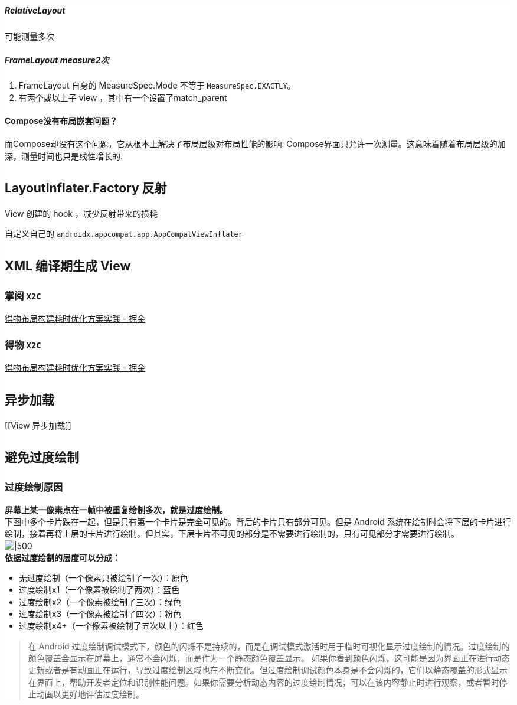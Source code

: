 ##### RelativeLayout

可能测量多次

##### FrameLayout measure2次

1. FrameLayout 自身的 MeasureSpec.Mode 不等于 `MeasureSpec.EXACTLY`。
2. 有两个或以上子 view ，其中有一个设置了match_parent

#### Compose没有布局嵌套问题？

而Compose却没有这个问题，它从根本上解决了布局层级对布局性能的影响: Compose界面只允许一次测量。这意味着随着布局层级的加深，测量时间也只是线性增长的.

## LayoutInflater.Factory 反射

View 创建的 hook ，减少反射带来的损耗

自定义自己的 `androidx.appcompat.app.AppCompatViewInflater`

## XML 编译期生成 View

### 掌阅 `X2C`

[得物布局构建耗时优化方案实践 - 掘金](https://juejin.cn/post/7345405978722861106#heading-2)

### 得物 `X2C`

[得物布局构建耗时优化方案实践 - 掘金](https://juejin.cn/post/7345405978722861106#heading-5)

## 异步加载

[[View 异步加载]]

## 避免过度绘制

### 过度绘制原因

**屏幕上某一像素点在一帧中被重复绘制多次，就是过度绘制。**<br>下图中多个卡片跌在一起，但是只有第一个卡片是完全可见的。背后的卡片只有部分可见。但是 Android 系统在绘制时会将下层的卡片进行绘制，接着再将上层的卡片进行绘制。但其实，下层卡片不可见的部分是不需要进行绘制的，只有可见部分才需要进行绘制。<br>![|500](https://cdn.nlark.com/yuque/0/2022/webp/694278/1658244603937-8a9b07f9-739f-4b7e-9d19-91a8aec3dd05.webp#averageHue=%23f8eee5&clientId=ua42c74d8-0218-4&errorMessage=unknown%20error&from=paste&id=uad5ae858&originHeight=736&originWidth=800&originalType=url&ratio=1&rotation=0&showTitle=false&status=error&style=none&taskId=ua05be553-b2d1-47ad-a738-72c0fb87dce&title=)<br>**依据过度绘制的层度可以分成：**

- 无过度绘制（一个像素只被绘制了一次）：原色
- 过度绘制x1（一个像素被绘制了两次）：蓝色
- 过度绘制x2（一个像素被绘制了三次）：绿色
- 过度绘制x3（一个像素被绘制了四次）：粉色
- 过度绘制x4+（一个像素被绘制了五次以上）：红色

> 在 Android 过度绘制调试模式下，颜色的闪烁不是持续的，而是在调试模式激活时用于临时可视化显示过度绘制的情况。过度绘制的颜色覆盖会显示在屏幕上，通常不会闪烁，而是作为一个静态颜色覆盖显示。
> 如果你看到颜色闪烁，这可能是因为界面正在进行动态更新或者是有动画正在运行，导致过度绘制区域也在不断变化。但过度绘制调试颜色本身是不会闪烁的，它们以静态覆盖的形式显示在界面上，帮助开发者定位和识别性能问题。如果你需要分析动态内容的过度绘制情况，可以在该内容静止时进行观察，或者暂时停止动画以更好地评估过度绘制。

